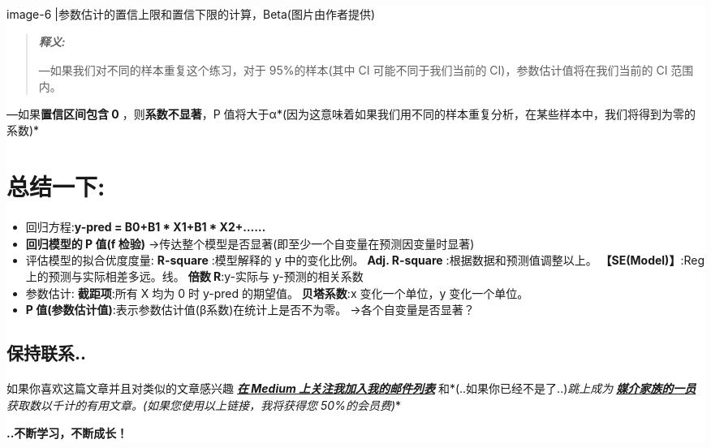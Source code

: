 image-6 |参数估计的置信上限和置信下限的计算，Beta(图片由作者提供)

> ***释义:***
> 
> —如果我们对不同的样本重复这个练习，对于 95%的样本(其中 CI 可能不同于我们当前的 CI)，参数估计值将在我们当前的 CI 范围内。

—如果**置信区间包含 0** ，则**系数不显著**，P 值将大于α*(因为这意味着如果我们用不同的样本重复分析，在某些样本中，我们将得到为零的系数)*

# 总结一下:

*   回归方程:**y-pred = B0+B1 * X1+B1 * X2+……**
*   **回归模型的 P 值(f 检验)** →传达整个模型是否显著(即至少一个自变量在预测因变量时显著)
*   评估模型的拟合优度度量:
    **R-square** :模型解释的 y 中的变化比例。
    **Adj. R-square** :根据数据和预测值调整以上。
    **【SE(Model)】**:Reg 上的预测与实际相差多远。线。
    **倍数 R**:y-实际与 y-预测的相关系数
*   参数估计:
    **截距项**:所有 X 均为 0 时 y-pred 的期望值。
    **贝塔系数**:x 变化一个单位，y 变化一个单位。
*   **P 值(参数估计值)**:表示参数估计值(β系数)在统计上是否不为零。
    →各个自变量是否显著？

## 保持联系..

如果你喜欢这篇文章并且对类似的文章感兴趣 [***在 Medium 上关注我***](https://medium.com/@deepakchopra2911)[***加入我的邮件列表***](https://medium.com/subscribe/@deepakchopra2911) 和*(..如果你已经不是了..)*跳上成为 [***媒介家族的一员***](https://medium.com/@deepakchopra2911/membership)*获取数以千计的有用文章。*(如果您使用以上链接，我将获得您 50%的会员费)**

****..不断学习，不断成长！****